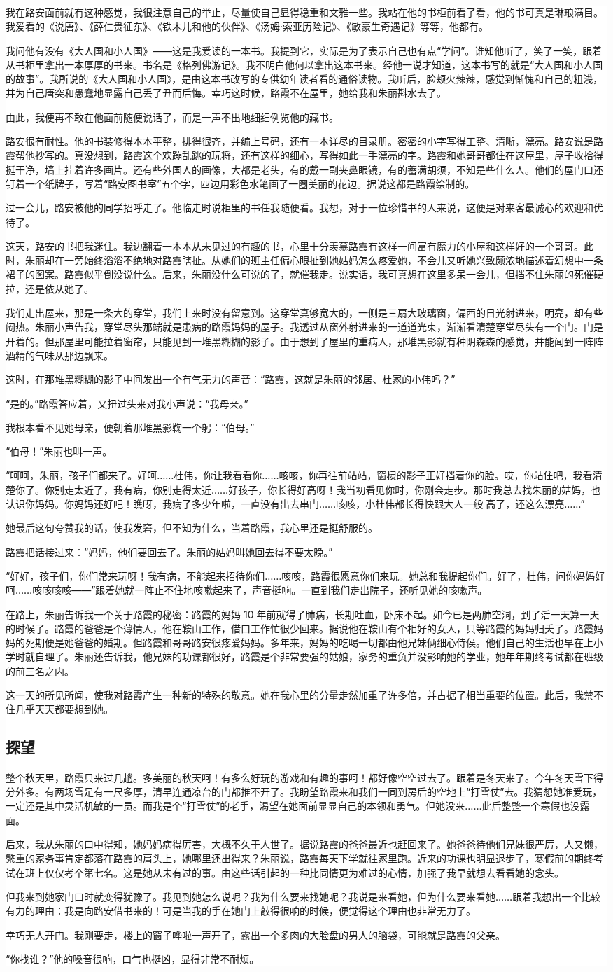 我在路安面前就有这种感觉，我很注意自己的举止，尽量使自己显得稳重和文雅一些。我站在他的书柜前看了看，他的书可真是琳琅满目。我爱看的《说唐》、《薛仁贵征东》、《铁木儿和他的伙伴》、《汤姆·索亚历险记》、《敏豪生奇遇记》等等，他都有。

我问他有没有《大人国和小人国》——这是我爱读的一本书。我提到它，实际是为了表示自己也有点“学问”。谁知他听了，笑了一笑，跟着从书柜里拿出一本厚厚的书来。书名是《格列佛游记》。我不明白他何以拿出这本书来。经他一说才知道，这本书写的就是“大人国和小人国的故事”。我所说的《大人国和小人国》，是由这本书改写的专供幼年读者看的通俗读物。我听后，脸颊火辣辣，感觉到惭愧和自己的粗浅，并为自己唐突和愚蠢地显露自己丢了丑而后悔。幸巧这时候，路霞不在屋里，她给我和朱丽斟水去了。

由此，我便再不敢在他面前随便说话了，而是一声不出地细细例览他的藏书。

路安很有耐性。他的书装修得本本平整，排得很齐，并编上号码，还有一本详尽的目录册。密密的小字写得工整、清晰，漂亮。路安说是路霞帮他抄写的。真没想到，路霞这个欢蹦乱跳的玩将，还有这样的细心，写得如此一手漂亮的字。路霞和她哥哥都住在这屋里，屋子收拾得挺干净，墙上挂着许多画片。还有些外国人的画像，大都是老头，有的戴一副夹鼻眼镜，有的蓄满胡须，不知是些什么人。他们的屋门口还钉着一个纸牌子，写着“路安图书室”五个字，四边用彩色水笔画了一圈美丽的花边。据说这都是路霞绘制的。

过一会儿，路安被他的同学招呼走了。他临走时说柜里的书任我随便看。我想，对于一位珍惜书的人来说，这便是对来客最诚心的欢迎和优待了。

这天，路安的书把我迷住。我边翻着一本本从未见过的有趣的书，心里十分羡慕路霞有这样一间富有魔力的小屋和这样好的一个哥哥。此时，朱丽却在一旁始终滔滔不绝地对路霞瞎扯。从她们的班主任偏心眼扯到她姑妈怎么疼爱她，不会儿又听她兴致颇浓地描述着幻想中一条裙子的图案。路霞似乎倒没说什么。后来，朱丽没什么可说的了，就催我走。说实话，我可真想在这里多呆一会儿，但挡不住朱丽的死催硬拉，还是依从她了。

我们走出屋来，那是一条大的穿堂，我们上来时没有留意到。这穿堂真够宽大的，一侧是三扇大玻璃窗，偏西的日光射进来，明亮，却有些闷热。朱丽小声告我，穿堂尽头那端就是患病的路霞妈妈的屋子。我透过从窗外射进来的一道道光束，渐渐看清楚穿堂尽头有一个门。门是开着的。但那屋里可能拉着窗帘，只能见到一堆黑糊糊的影子。由于想到了屋里的重病人，那堆黑影就有种阴森森的感觉，并能闻到一阵阵酒精的气味从那边飘来。

这时，在那堆黑糊糊的影子中间发出一个有气无力的声音：“路霞，这就是朱丽的邻居、杜家的小伟吗？”

“是的。”路霞答应着，又扭过头来对我小声说：“我母亲。”

我根本看不见她母亲，便朝着那堆黑影鞠一个躬：“伯母。”

“伯母！”朱丽也叫一声。

“呵呵，朱丽，孩子们都来了。好呵……杜伟，你让我看看你……咳咳，你再往前站站，窗棂的影子正好挡着你的脸。哎，你站住吧，我看清楚你了。你别走太近了，我有病，你别走得太近……好孩子，你长得好高呀！我当初看见你时，你刚会走步。那时我总去找朱丽的姑妈，也认识你妈妈。你妈妈还好吧！瞧呀，我病了多少年啦，一直没有出去串门……咳咳，小杜伟都长得快跟大人一般
高了，还这么漂亮……”

她最后这句夸赞我的话，使我发窘，但不知为什么，当着路霞，我心里还是挺舒服的。

路霞把话接过来：“妈妈，他们要回去了。朱丽的姑妈叫她回去得不要太晚。”

“好好，孩子们，你们常来玩呀！我有病，不能起来招待你们……咳咳，路霞很愿意你们来玩。她总和我提起你们。好了，杜伟，问你妈妈好呵……咳咳咳咳——”跟着她就一阵止不住地咳嗽起来了，声音挺响。一直到我们走出院子，还听见她的咳嗽声。

在路上，朱丽告诉我一个关于路霞的秘密：路霞的妈妈 10 年前就得了肺病，长期吐血，卧床不起。如今已是两肺空洞，到了活一天算一天的时候了。路霞的爸爸是个薄情人，他在鞍山工作，借口工作忙很少回来。据说他在鞍山有个相好的女人，只等路霞的妈妈归夭了。路霞妈妈的死期便是她爸爸的婚期。但路霞和哥哥路安很疼爱妈妈。多年来，妈妈的吃喝一切都由他兄妹俩细心侍侯。他们自己的生活也早在上小学时就自理了。朱丽还告诉我，他兄妹的功课都很好，路霞是个非常要强的姑娘，家务的重负并没影响她的学业，她年年期终考试都在班级的前三名之内。

这一天的所见所闻，使我对路霞产生一种新的特殊的敬意。她在我心里的分量走然加重了许多倍，并占据了相当重要的位置。此后，我禁不住几乎天天都要想到她。

## 探望

整个秋天里，路霞只来过几趟。多美丽的秋天呵！有多么好玩的游戏和有趣的事呵！都好像空空过去了。跟着是冬天来了。今年冬天雪下得分外多。有两场雪足有一尺多厚，清早连通凉台的门都推不开了。我盼望路霞来和我们一同到房后的空地上“打雪仗”去。我猜想她准爱玩，一定还是其中灵活机敏的一员。而我是个“打雪仗”的老手，渴望在她面前显显自己的本领和勇气。但她没来……此后整整一个寒假也没露面。

后来，我从朱丽的口中得知，她妈妈病得厉害，大概不久于人世了。据说路霞的爸爸最近也赶回来了。她爸爸待他们兄妹很严厉，人又懒，繁重的家务事肯定都落在路霞的肩头上，她哪里还出得来？朱丽说，路霞每天下学就往家里跑。近来的功课也明显退步了，寒假前的期终考试在班上仅仅考个第七名。这是她从未有过的事。由这些话引起的一种比同情更为难过的心情，加强了我早就想去看看她的念头。

但我来到她家门口时就变得犹豫了。我见到她怎么说呢？我为什么要来找她呢？我说是来看她，但为什么要来看她……跟着我想出一个比较有力的理由：我是向路安借书来的！可是当我的手在她门上敲得很响的时候，便觉得这个理由也非常无力了。

幸巧无人开门。我刚要走，楼上的窗子哗啦一声开了，露出一个多肉的大脸盘的男人的脑袋，可能就是路霞的父亲。

“你找谁？”他的嗓音很响，口气也挺凶，显得非常不耐烦。
